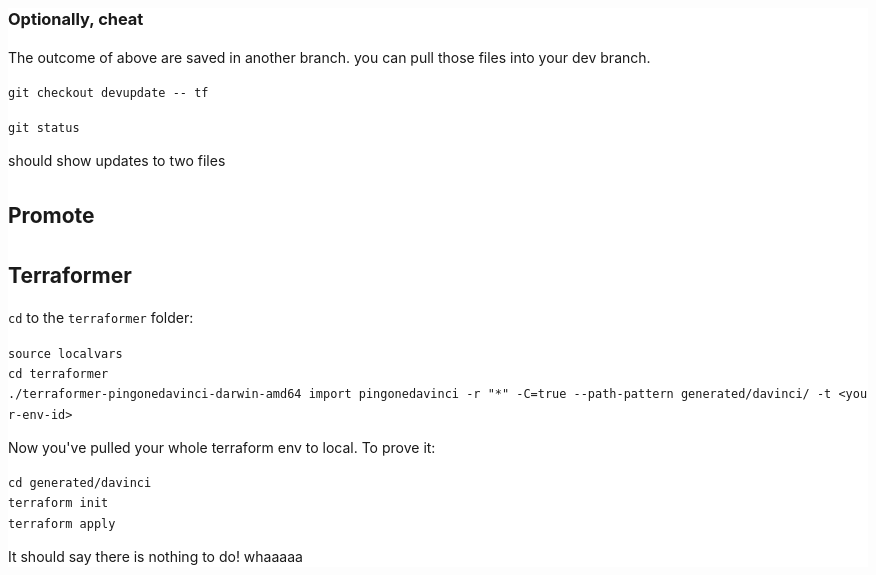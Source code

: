 ### Optionally, cheat

The outcome of above are saved in another branch. you can pull those files into your dev branch. 

```
git checkout devupdate -- tf
```

```
git status
```

should show updates to two files

## Promote


## Terraformer

`cd` to the `terraformer` folder: 

```
source localvars
cd terraformer
./terraformer-pingonedavinci-darwin-amd64 import pingonedavinci -r "*" -C=true --path-pattern generated/davinci/ -t <your-env-id>
```

Now you've pulled your whole terraform env to local. 
To prove it: 

```
cd generated/davinci
terraform init
terraform apply
```

It should say there is nothing to do! whaaaaa
